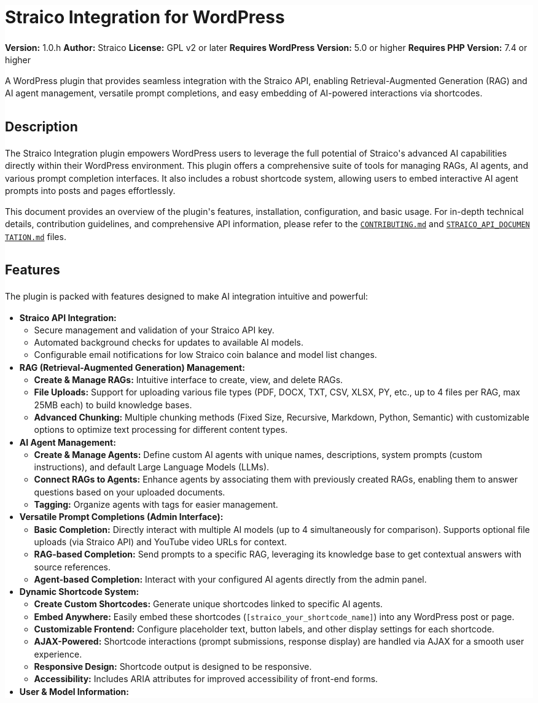 # Straico Integration for WordPress

**Version:** 1.0.h
**Author:** Straico
**License:** GPL v2 or later
**Requires WordPress Version:** 5.0 or higher
**Requires PHP Version:** 7.4 or higher

A WordPress plugin that provides seamless integration with the Straico API, enabling Retrieval-Augmented Generation (RAG) and AI agent management, versatile prompt completions, and easy embedding of AI-powered interactions via shortcodes.

## Description

The Straico Integration plugin empowers WordPress users to leverage the full potential of Straico's advanced AI capabilities directly within their WordPress environment. This plugin offers a comprehensive suite of tools for managing RAGs, AI agents, and various prompt completion interfaces. It also includes a robust shortcode system, allowing users to embed interactive AI agent prompts into posts and pages effortlessly.

This document provides an overview of the plugin's features, installation, configuration, and basic usage. For in-depth technical details, contribution guidelines, and comprehensive API information, please refer to the [`CONTRIBUTING.md`](CONTRIBUTING.md:0) and [`STRAICO_API_DOCUMENTATION.md`](STRAICO_API_DOCUMENTATION.md:0) files.

## Features

The plugin is packed with features designed to make AI integration intuitive and powerful:

*   **Straico API Integration:**
    *   Secure management and validation of your Straico API key.
    *   Automated background checks for updates to available AI models.
    *   Configurable email notifications for low Straico coin balance and model list changes.
*   **RAG (Retrieval-Augmented Generation) Management:**
    *   **Create & Manage RAGs:** Intuitive interface to create, view, and delete RAGs.
    *   **File Uploads:** Support for uploading various file types (PDF, DOCX, TXT, CSV, XLSX, PY, etc., up to 4 files per RAG, max 25MB each) to build knowledge bases.
    *   **Advanced Chunking:** Multiple chunking methods (Fixed Size, Recursive, Markdown, Python, Semantic) with customizable options to optimize text processing for different content types.
*   **AI Agent Management:**
    *   **Create & Manage Agents:** Define custom AI agents with unique names, descriptions, system prompts (custom instructions), and default Large Language Models (LLMs).
    *   **Connect RAGs to Agents:** Enhance agents by associating them with previously created RAGs, enabling them to answer questions based on your uploaded documents.
    *   **Tagging:** Organize agents with tags for easier management.
*   **Versatile Prompt Completions (Admin Interface):**
    *   **Basic Completion:** Directly interact with multiple AI models (up to 4 simultaneously for comparison). Supports optional file uploads (via Straico API) and YouTube video URLs for context.
    *   **RAG-based Completion:** Send prompts to a specific RAG, leveraging its knowledge base to get contextual answers with source references.
    *   **Agent-based Completion:** Interact with your configured AI agents directly from the admin panel.
*   **Dynamic Shortcode System:**
    *   **Create Custom Shortcodes:** Generate unique shortcodes linked to specific AI agents.
    *   **Embed Anywhere:** Easily embed these shortcodes (`[straico_your_shortcode_name]`) into any WordPress post or page.
    *   **Customizable Frontend:** Configure placeholder text, button labels, and other display settings for each shortcode.
    *   **AJAX-Powered:** Shortcode interactions (prompt submissions, response display) are handled via AJAX for a smooth user experience.
    *   **Responsive Design:** Shortcode output is designed to be responsive.
    *   **Accessibility:** Includes ARIA attributes for improved accessibility of front-end forms.
*   **User & Model Information:**